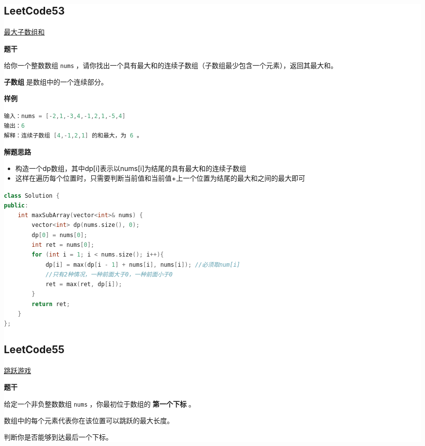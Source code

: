 



## LeetCode53

[最大子数组和](https://leetcode.cn/problems/maximum-subarray/)

**题干**

给你一个整数数组 `nums` ，请你找出一个具有最大和的连续子数组（子数组最少包含一个元素），返回其最大和。

**子数组** 是数组中的一个连续部分。

**样例**

```c++
输入：nums = [-2,1,-3,4,-1,2,1,-5,4]
输出：6
解释：连续子数组 [4,-1,2,1] 的和最大，为 6 。
```

**解题思路**

- 构造一个dp数组，其中dp[i]表示以nums[i]为结尾的具有最大和的连续子数组
- 这样在遍历每个位置时，只需要判断当前值和当前值+上一个位置为结尾的最大和之间的最大即可

```c++
class Solution {
public:
    int maxSubArray(vector<int>& nums) { 
        vector<int> dp(nums.size(), 0);
        dp[0] = nums[0];
        int ret = nums[0]; 
        for (int i = 1; i < nums.size(); i++){
            dp[i] = max(dp[i - 1] + nums[i], nums[i]); //必须取num[i]
            //只有2种情况，一种前面大于0，一种前面小于0 
            ret = max(ret, dp[i]);
        }
        return ret;
    }
};
```





## LeetCode55

[跳跃游戏](https://leetcode.cn/problems/jump-game/)

**题干**

给定一个非负整数数组 `nums` ，你最初位于数组的 **第一个下标** 。

数组中的每个元素代表你在该位置可以跳跃的最大长度。

判断你是否能够到达最后一个下标。
